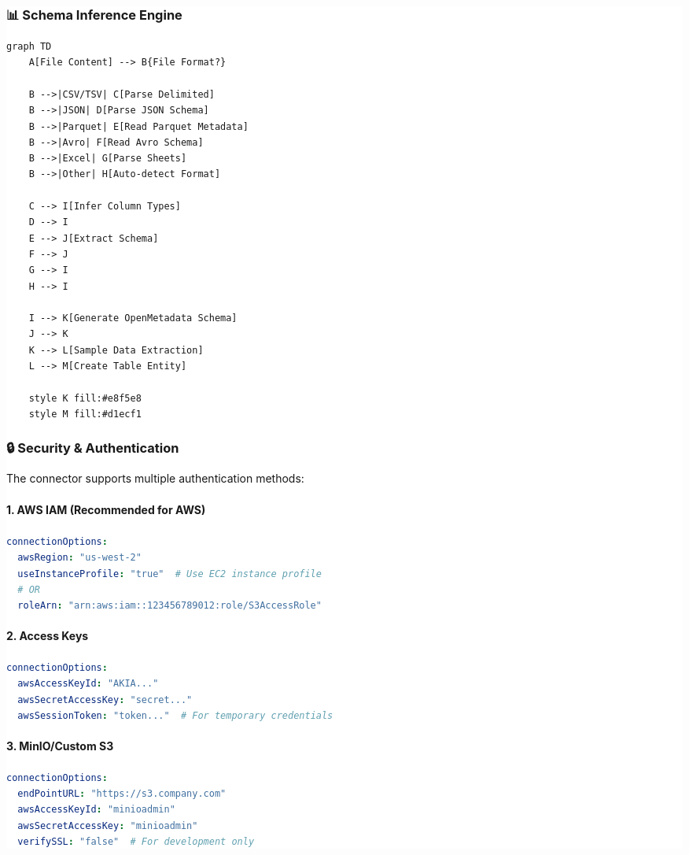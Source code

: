### 📊 Schema Inference Engine

```mermaid
graph TD
    A[File Content] --> B{File Format?}
    
    B -->|CSV/TSV| C[Parse Delimited]
    B -->|JSON| D[Parse JSON Schema]
    B -->|Parquet| E[Read Parquet Metadata]
    B -->|Avro| F[Read Avro Schema]
    B -->|Excel| G[Parse Sheets]
    B -->|Other| H[Auto-detect Format]
    
    C --> I[Infer Column Types]
    D --> I
    E --> J[Extract Schema]
    F --> J
    G --> I
    H --> I
    
    I --> K[Generate OpenMetadata Schema]
    J --> K
    K --> L[Sample Data Extraction]
    L --> M[Create Table Entity]
    
    style K fill:#e8f5e8
    style M fill:#d1ecf1
```

### 🔒 Security & Authentication

The connector supports multiple authentication methods:

#### 1. AWS IAM (Recommended for AWS)
```yaml
connectionOptions:
  awsRegion: "us-west-2"
  useInstanceProfile: "true"  # Use EC2 instance profile
  # OR
  roleArn: "arn:aws:iam::123456789012:role/S3AccessRole"
```

#### 2. Access Keys
```yaml
connectionOptions:
  awsAccessKeyId: "AKIA..."
  awsSecretAccessKey: "secret..."
  awsSessionToken: "token..."  # For temporary credentials
```

#### 3. MinIO/Custom S3
```yaml
connectionOptions:
  endPointURL: "https://s3.company.com"
  awsAccessKeyId: "minioadmin"
  awsSecretAccessKey: "minioadmin"
  verifySSL: "false"  # For development only
```
